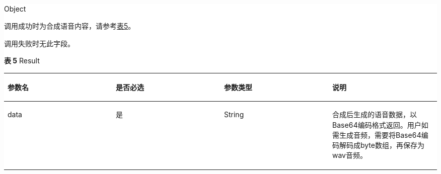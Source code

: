 <td class="cellrowborder" valign="top" width="13.059999999999999%" headers="mcps1.2.5.1.3 "><p id="zh-cn_topic_0097232662_zh-cn_topic_0072646061_p784395517545"><a name="zh-cn_topic_0097232662_zh-cn_topic_0072646061_p784395517545"></a><a name="zh-cn_topic_0097232662_zh-cn_topic_0072646061_p784395517545"></a>Object</p>
</td>
<td class="cellrowborder" valign="top" width="58.85%" headers="mcps1.2.5.1.4 "><p id="zh-cn_topic_0097232662_zh-cn_topic_0072646061_p984385515416"><a name="zh-cn_topic_0097232662_zh-cn_topic_0072646061_p984385515416"></a><a name="zh-cn_topic_0097232662_zh-cn_topic_0072646061_p984385515416"></a>调用成功时为合成语音内容，请参考<a href="#table998164710258">表5</a>。</p>
<p id="zh-cn_topic_0097232662_ad86b3abaf3014f43bf348ca78debef02"><a name="zh-cn_topic_0097232662_ad86b3abaf3014f43bf348ca78debef02"></a><a name="zh-cn_topic_0097232662_ad86b3abaf3014f43bf348ca78debef02"></a>调用失败时无此字段。</p>
</td>
</tr>
</tbody>
</table>

**表 5**  Result

<a name="table998164710258"></a>
<table><thead align="left"><tr id="row11982174782511"><th class="cellrowborder" valign="top" width="25%" id="mcps1.2.5.1.1"><p id="p0223175782511"><a name="p0223175782511"></a><a name="p0223175782511"></a>参数名</p>
</th>
<th class="cellrowborder" valign="top" width="25%" id="mcps1.2.5.1.2"><p id="p162231573251"><a name="p162231573251"></a><a name="p162231573251"></a>是否必选</p>
</th>
<th class="cellrowborder" valign="top" width="25%" id="mcps1.2.5.1.3"><p id="p112230573255"><a name="p112230573255"></a><a name="p112230573255"></a>参数类型</p>
</th>
<th class="cellrowborder" valign="top" width="25%" id="mcps1.2.5.1.4"><p id="p192231357182517"><a name="p192231357182517"></a><a name="p192231357182517"></a>说明</p>
</th>
</tr>
</thead>
<tbody><tr id="row798294720252"><td class="cellrowborder" valign="top" width="25%" headers="mcps1.2.5.1.1 "><p id="p2032115502254"><a name="p2032115502254"></a><a name="p2032115502254"></a>data</p>
</td>
<td class="cellrowborder" valign="top" width="25%" headers="mcps1.2.5.1.2 "><p id="p23211350112517"><a name="p23211350112517"></a><a name="p23211350112517"></a>是</p>
</td>
<td class="cellrowborder" valign="top" width="25%" headers="mcps1.2.5.1.3 "><p id="p113211650112514"><a name="p113211650112514"></a><a name="p113211650112514"></a>String</p>
</td>
<td class="cellrowborder" valign="top" width="25%" headers="mcps1.2.5.1.4 "><p id="p63211850162511"><a name="p63211850162511"></a><a name="p63211850162511"></a>合成后生成的语音数据，以Base64编码格式返回。用户如需生成音频，需要将Base64编码解码成byte数组，再保存为wav音频。</p>
</td>
</tr>
</tbody>
</table>
